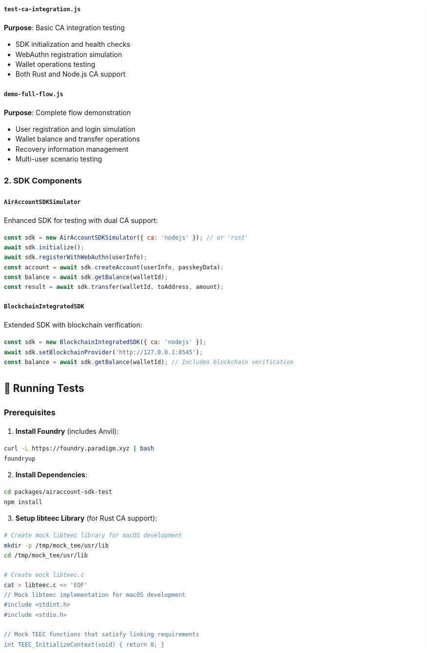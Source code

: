 #### `test-ca-integration.js`
**Purpose**: Basic CA integration testing
- SDK initialization and health checks
- WebAuthn registration simulation
- Wallet operations testing
- Both Rust and Node.js CA support

#### `demo-full-flow.js`
**Purpose**: Complete flow demonstration
- User registration and login simulation
- Wallet balance and transfer operations
- Recovery information management
- Multi-user scenario testing

### 2. SDK Components

#### `AirAccountSDKSimulator`
Enhanced SDK for testing with dual CA support:
```javascript
const sdk = new AirAccountSDKSimulator({ ca: 'nodejs' }); // or 'rust'
await sdk.initialize();
await sdk.registerWithWebAuthn(userInfo);
const account = await sdk.createAccount(userInfo, passkeyData);
const balance = await sdk.getBalance(walletId);
const result = await sdk.transfer(walletId, toAddress, amount);
```

#### `BlockchainIntegratedSDK`
Extended SDK with blockchain verification:
```javascript
const sdk = new BlockchainIntegratedSDK({ ca: 'nodejs' });
await sdk.setBlockchainProvider('http://127.0.0.1:8545');
const balance = await sdk.getBalance(walletId); // Includes blockchain verification
```

## 🚀 Running Tests

### Prerequisites

1. **Install Foundry** (includes Anvil):
```bash
curl -L https://foundry.paradigm.xyz | bash
foundryup
```

2. **Install Dependencies**:
```bash
cd packages/airaccount-sdk-test
npm install
```

3. **Setup libteec Library** (for Rust CA support):
```bash
# Create mock libteec library for macOS development
mkdir -p /tmp/mock_tee/usr/lib
cd /tmp/mock_tee/usr/lib

# Create mock libteec.c
cat > libteec.c << 'EOF'
// Mock libteec implementation for macOS development
#include <stdint.h>
#include <stdio.h>

// Mock TEEC functions that satisfy linking requirements
int TEEC_InitializeContext(void) { return 0; }
```
